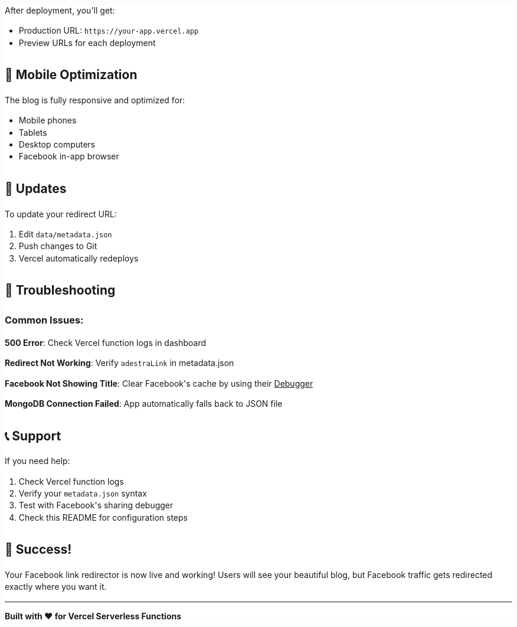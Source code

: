 After deployment, you'll get:
- Production URL: `https://your-app.vercel.app`
- Preview URLs for each deployment

## 📱 Mobile Optimization

The blog is fully responsive and optimized for:
- Mobile phones
- Tablets
- Desktop computers
- Facebook in-app browser

## 🔄 Updates

To update your redirect URL:
1. Edit `data/metadata.json`
2. Push changes to Git
3. Vercel automatically redeploys

## 🐛 Troubleshooting

### Common Issues:

**500 Error**: Check Vercel function logs in dashboard

**Redirect Not Working**: Verify `adestraLink` in metadata.json

**Facebook Not Showing Title**: Clear Facebook's cache by using their [Debugger](https://developers.facebook.com/tools/debug/)

**MongoDB Connection Failed**: App automatically falls back to JSON file

## 📞 Support

If you need help:
1. Check Vercel function logs
2. Verify your `metadata.json` syntax
3. Test with Facebook's sharing debugger
4. Check this README for configuration steps

## 🎉 Success!

Your Facebook link redirector is now live and working! Users will see your beautiful blog, but Facebook traffic gets redirected exactly where you want it.

---

**Built with ❤️ for Vercel Serverless Functions**
